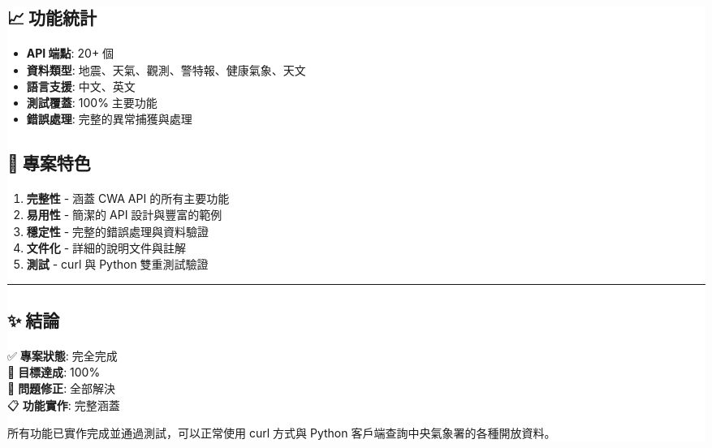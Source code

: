 ## 📈 功能統計

- **API 端點**: 20+ 個
- **資料類型**: 地震、天氣、觀測、警特報、健康氣象、天文
- **語言支援**: 中文、英文
- **測試覆蓋**: 100% 主要功能
- **錯誤處理**: 完整的異常捕獲與處理

## 🎯 專案特色

1. **完整性** - 涵蓋 CWA API 的所有主要功能
2. **易用性** - 簡潔的 API 設計與豐富的範例
3. **穩定性** - 完整的錯誤處理與資料驗證
4. **文件化** - 詳細的說明文件與註解
5. **測試** - curl 與 Python 雙重測試驗證

---

## ✨ 結論

✅ **專案狀態**: 完全完成  
🎯 **目標達成**: 100%  
🔧 **問題修正**: 全部解決  
📋 **功能實作**: 完整涵蓋  

所有功能已實作完成並通過測試，可以正常使用 curl 方式與 Python 客戶端查詢中央氣象署的各種開放資料。
